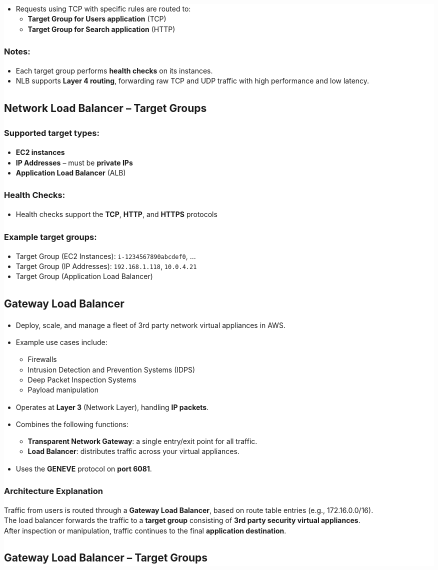 - Requests using TCP with specific rules are routed to:
  - **Target Group for Users application** (TCP)
  - **Target Group for Search application** (HTTP)

### Notes:

- Each target group performs **health checks** on its instances.
- NLB supports **Layer 4 routing**, forwarding raw TCP and UDP traffic with high performance and low latency.

## Network Load Balancer – Target Groups

### Supported target types:
- **EC2 instances**
- **IP Addresses** – must be **private IPs**
- **Application Load Balancer** (ALB)

### Health Checks:
- Health checks support the **TCP**, **HTTP**, and **HTTPS** protocols

### Example target groups:
- Target Group (EC2 Instances): `i-1234567890abcdef0`, ...
- Target Group (IP Addresses): `192.168.1.118`, `10.0.4.21`
- Target Group (Application Load Balancer)

## Gateway Load Balancer

- Deploy, scale, and manage a fleet of 3rd party network virtual appliances in AWS.
- Example use cases include:
  - Firewalls
  - Intrusion Detection and Prevention Systems (IDPS)
  - Deep Packet Inspection Systems
  - Payload manipulation

- Operates at **Layer 3** (Network Layer), handling **IP packets**.

- Combines the following functions:
  - **Transparent Network Gateway**: a single entry/exit point for all traffic.
  - **Load Balancer**: distributes traffic across your virtual appliances.

- Uses the **GENEVE** protocol on **port 6081**.

### Architecture Explanation

Traffic from users is routed through a **Gateway Load Balancer**, based on route table entries (e.g., 172.16.0.0/16).  
The load balancer forwards the traffic to a **target group** consisting of **3rd party security virtual appliances**.  
After inspection or manipulation, traffic continues to the final **application destination**.

## Gateway Load Balancer – Target Groups
